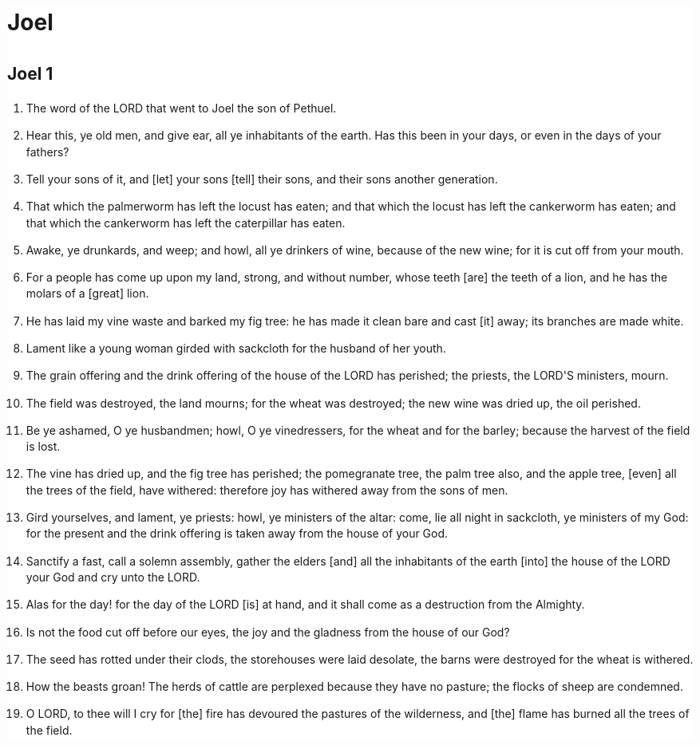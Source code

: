 # Joel

## Joel 1

1. The word of the LORD that went to Joel the son of Pethuel.

2. Hear this, ye old men, and give ear, all ye inhabitants of the earth. Has this been in your days, or even in the days of your fathers?

3. Tell your sons of it, and [let] your sons [tell] their sons, and their sons another generation.

4. That which the palmerworm has left the locust has eaten; and that which the locust has left the cankerworm has eaten; and that which the cankerworm has left the caterpillar has eaten.

5. Awake, ye drunkards, and weep; and howl, all ye drinkers of wine, because of the new wine; for it is cut off from your mouth.

6. For a people has come up upon my land, strong, and without number, whose teeth [are] the teeth of a lion, and he has the molars of a [great] lion.

7. He has laid my vine waste and barked my fig tree: he has made it clean bare and cast [it] away; its branches are made white.

8. Lament like a young woman girded with sackcloth for the husband of her youth.

9. The grain offering and the drink offering of the house of the LORD has perished; the priests, the LORD'S ministers, mourn.

10. The field was destroyed, the land mourns; for the wheat was destroyed; the new wine was dried up, the oil perished.

11. Be ye ashamed, O ye husbandmen; howl, O ye vinedressers, for the wheat and for the barley; because the harvest of the field is lost.

12. The vine has dried up, and the fig tree has perished; the pomegranate tree, the palm tree also, and the apple tree, [even] all the trees of the field, have withered: therefore joy has withered away from the sons of men.

13. Gird yourselves, and lament, ye priests: howl, ye ministers of the altar: come, lie all night in sackcloth, ye ministers of my God: for the present and the drink offering is taken away from the house of your God.

14. Sanctify a fast, call a solemn assembly, gather the elders [and] all the inhabitants of the earth [into] the house of the LORD your God and cry unto the LORD.

15. Alas for the day! for the day of the LORD [is] at hand, and it shall come as a destruction from the Almighty.

16. Is not the food cut off before our eyes, the joy and the gladness from the house of our God?

17. The seed has rotted under their clods, the storehouses were laid desolate, the barns were destroyed for the wheat is withered.

18. How the beasts groan! The herds of cattle are perplexed because they have no pasture; the flocks of sheep are condemned.

19. O LORD, to thee will I cry for [the] fire has devoured the pastures of the wilderness, and [the] flame has burned all the trees of the field.
